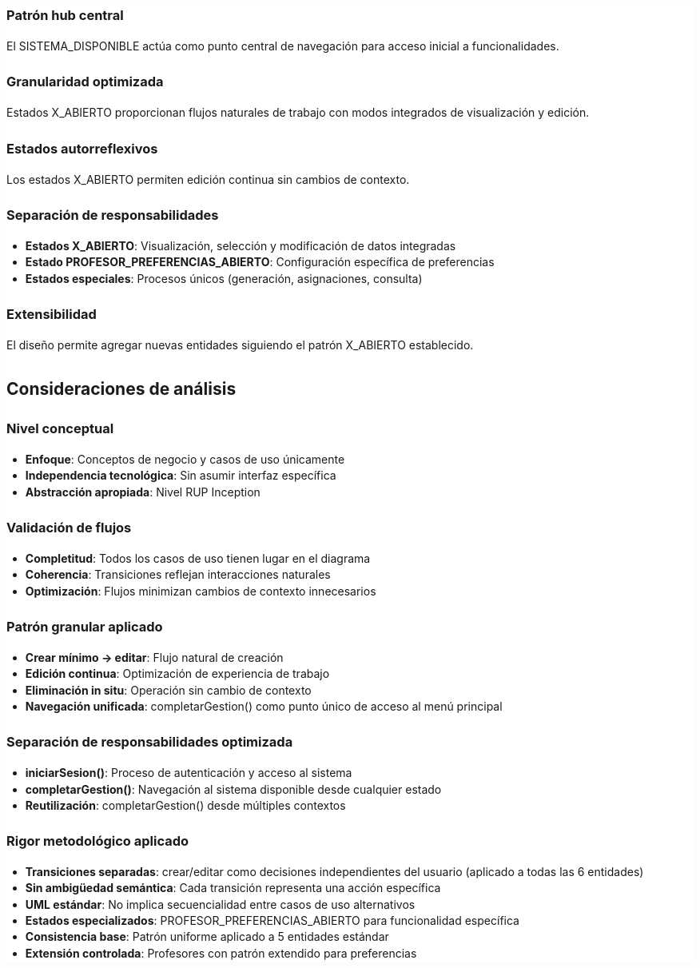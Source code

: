 ### Patrón hub central
El SISTEMA_DISPONIBLE actúa como punto central de navegación para acceso inicial a funcionalidades.

### Granularidad optimizada
Estados X_ABIERTO proporcionan flujos naturales de trabajo con modos integrados de visualización y edición.

### Estados autorreflexivos
Los estados X_ABIERTO permiten edición continua sin cambios de contexto.

### Separación de responsabilidades
- **Estados X_ABIERTO**: Visualización, selección y modificación de datos integradas
- **Estado PROFESOR_PREFERENCIAS_ABIERTO**: Configuración específica de preferencias
- **Estados especiales**: Procesos únicos (generación, asignaciones, consulta)

### Extensibilidad
El diseño permite agregar nuevas entidades siguiendo el patrón X_ABIERTO establecido.

## Consideraciones de análisis

### Nivel conceptual
- **Enfoque**: Conceptos de negocio y casos de uso únicamente
- **Independencia tecnológica**: Sin asumir interfaz específica
- **Abstracción apropiada**: Nivel RUP Inception

### Validación de flujos
- **Completitud**: Todos los casos de uso tienen lugar en el diagrama
- **Coherencia**: Transiciones reflejan interacciones naturales
- **Optimización**: Flujos minimizan cambios de contexto innecesarios

### Patrón granular aplicado
- **Crear mínimo → editar**: Flujo natural de creación
- **Edición continua**: Optimización de experiencia de trabajo
- **Eliminación in situ**: Operación sin cambio de contexto
- **Navegación unificada**: completarGestion() como punto único de acceso al menú principal

### Separación de responsabilidades optimizada
- **iniciarSesion()**: Proceso de autenticación y acceso al sistema
- **completarGestion()**: Navegación al sistema disponible desde cualquier estado
- **Reutilización**: completarGestion() desde múltiples contextos

### Rigor metodológico aplicado
- **Transiciones separadas**: crear/editar como decisiones independientes del usuario (aplicado a todas las 6 entidades)
- **Sin ambigüedad semántica**: Cada transición representa una acción específica
- **UML estándar**: No implica secuencialidad entre casos de uso alternativos
- **Estados especializados**: PROFESOR_PREFERENCIAS_ABIERTO para funcionalidad específica
- **Consistencia base**: Patrón uniforme aplicado a 5 entidades estándar
- **Extensión controlada**: Profesores con patrón extendido para preferencias
